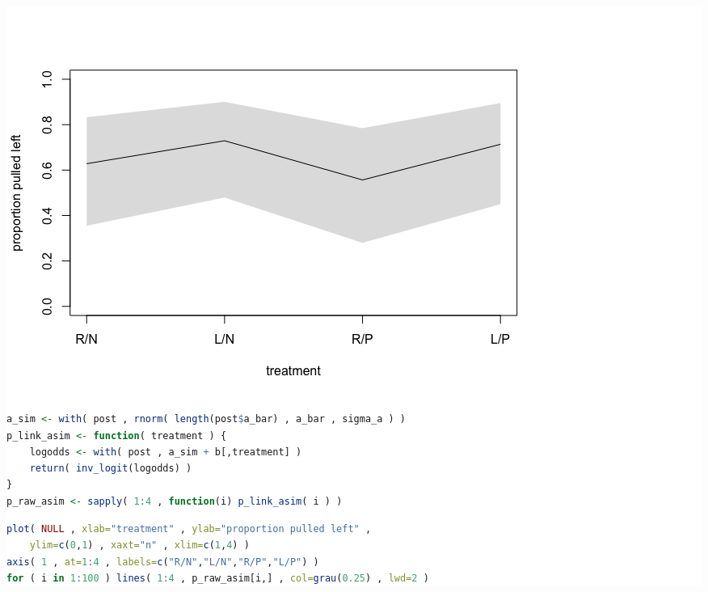 ![](Chimpanzees_files/figure-gfm/unnamed-chunk-66-1.png)

``` r
a_sim <- with( post , rnorm( length(post$a_bar) , a_bar , sigma_a ) )
p_link_asim <- function( treatment ) {
    logodds <- with( post , a_sim + b[,treatment] )
    return( inv_logit(logodds) )
}
p_raw_asim <- sapply( 1:4 , function(i) p_link_asim( i ) )
```

``` r
plot( NULL , xlab="treatment" , ylab="proportion pulled left" ,
    ylim=c(0,1) , xaxt="n" , xlim=c(1,4) )
axis( 1 , at=1:4 , labels=c("R/N","L/N","R/P","L/P") )
for ( i in 1:100 ) lines( 1:4 , p_raw_asim[i,] , col=grau(0.25) , lwd=2 )
```
